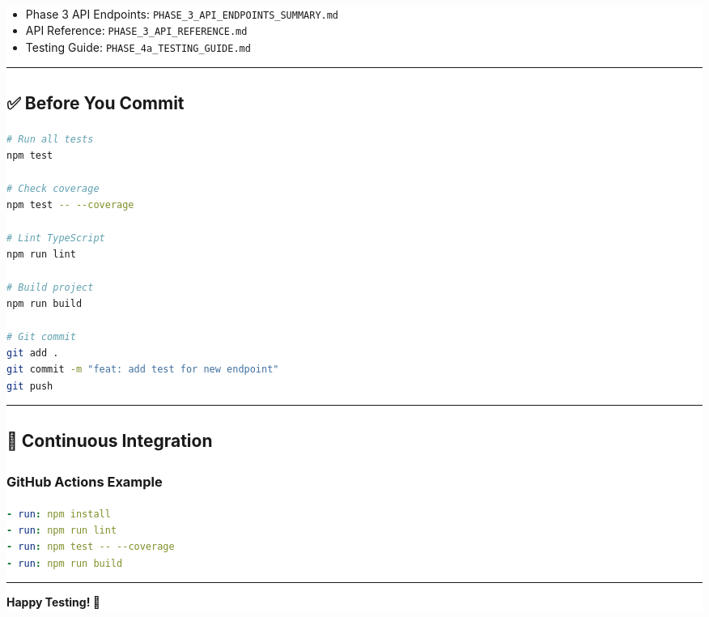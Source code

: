 - Phase 3 API Endpoints: `PHASE_3_API_ENDPOINTS_SUMMARY.md`
- API Reference: `PHASE_3_API_REFERENCE.md`
- Testing Guide: `PHASE_4a_TESTING_GUIDE.md`

---

## ✅ Before You Commit

```bash
# Run all tests
npm test

# Check coverage
npm test -- --coverage

# Lint TypeScript
npm run lint

# Build project
npm run build

# Git commit
git add .
git commit -m "feat: add test for new endpoint"
git push
```

---

## 🚀 Continuous Integration

### GitHub Actions Example
```yaml
- run: npm install
- run: npm run lint
- run: npm test -- --coverage
- run: npm run build
```

---

**Happy Testing! 🎉**